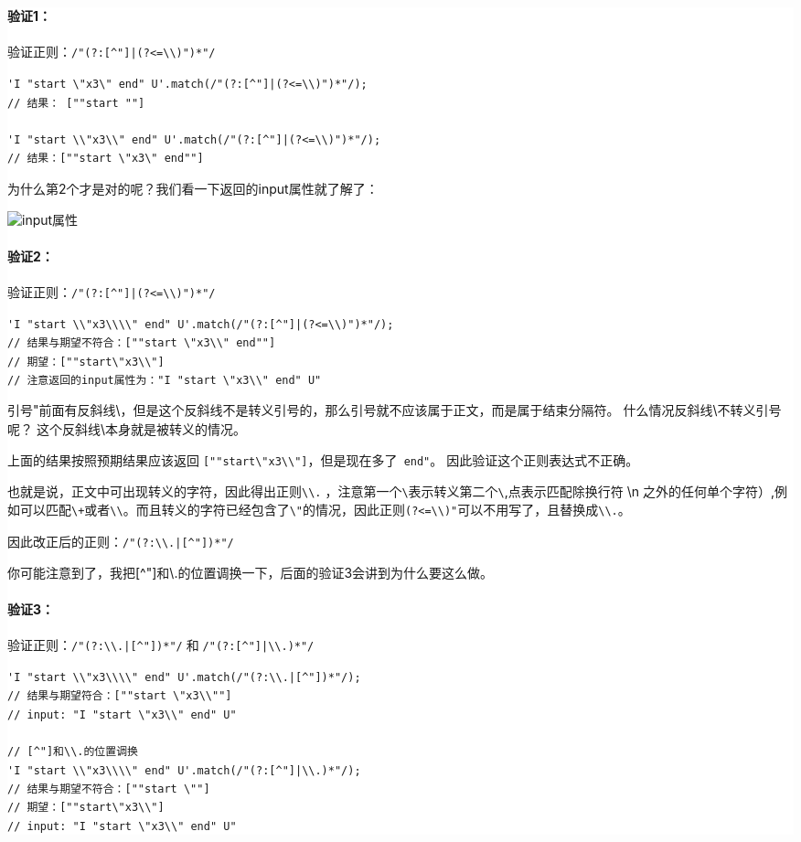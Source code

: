 #### 验证1：

验证正则：`/"(?:[^"]|(?<=\\)")*"/`

```
'I "start \"x3\" end" U'.match(/"(?:[^"]|(?<=\\)")*"/);
// 结果： [""start ""]

'I "start \\"x3\\" end" U'.match(/"(?:[^"]|(?<=\\)")*"/);
// 结果：[""start \"x3\" end""]
```
为什么第2个才是对的呢？我们看一下返回的input属性就了解了：

![input属性](//misc.aotu.io/Newcandy/2016-12-07-regexp-practice/reg_input.png)


#### 验证2：

验证正则：`/"(?:[^"]|(?<=\\)")*"/`

```
'I "start \\"x3\\\\" end" U'.match(/"(?:[^"]|(?<=\\)")*"/);
// 结果与期望不符合：[""start \"x3\\" end""]
// 期望：[""start\"x3\\"]
// 注意返回的input属性为："I "start \"x3\\" end" U"
```

引号"前面有反斜线\，但是这个反斜线不是转义引号的，那么引号就不应该属于正文，而是属于结束分隔符。
什么情况反斜线\不转义引号呢？
这个反斜线\本身就是被转义的情况。

上面的结果按照预期结果应该返回 `[""start\"x3\\"]`，但是现在多了` end"`。
因此验证这个正则表达式不正确。

也就是说，正文中可出现转义的字符，因此得出正则`\\.` ，注意第一个`\`表示转义第二个`\`,点表示匹配除换行符 \n 之外的任何单个字符）,例如可以匹配`\+`或者`\\`。而且转义的字符已经包含了`\"`的情况，因此正则`(?<=\\)"`可以不用写了，且替换成`\\.`。

因此改正后的正则：`/"(?:\\.|[^"])*"/`

你可能注意到了，我把[^"]和\\.的位置调换一下，后面的验证3会讲到为什么要这么做。


#### 验证3：

验证正则：`/"(?:\\.|[^"])*"/` 和 `/"(?:[^"]|\\.)*"/`

```
'I "start \\"x3\\\\" end" U'.match(/"(?:\\.|[^"])*"/);
// 结果与期望符合：[""start \"x3\\""]
// input: "I "start \"x3\\" end" U"

// [^"]和\\.的位置调换
'I "start \\"x3\\\\" end" U'.match(/"(?:[^"]|\\.)*"/);
// 结果与期望不符合：[""start \""]
// 期望：[""start\"x3\\"]
// input: "I "start \"x3\\" end" U"
```
